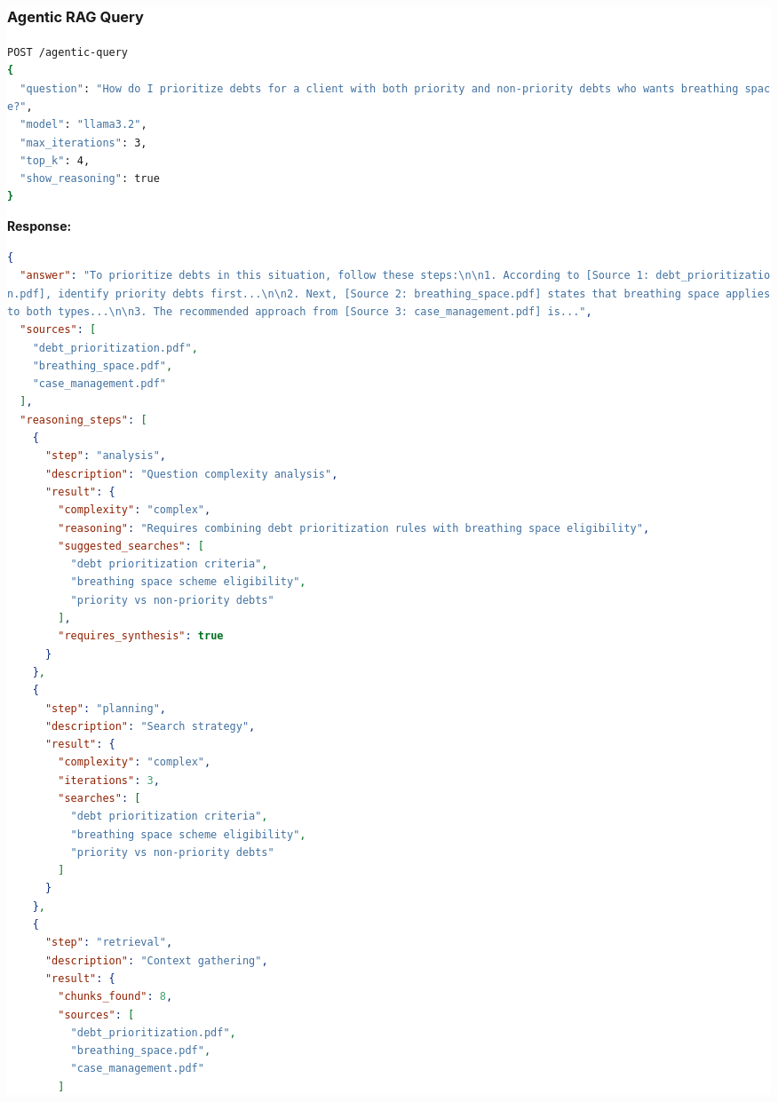 ### Agentic RAG Query
```bash
POST /agentic-query
{
  "question": "How do I prioritize debts for a client with both priority and non-priority debts who wants breathing space?",
  "model": "llama3.2",
  "max_iterations": 3,
  "top_k": 4,
  "show_reasoning": true
}
```

**Response:**
```json
{
  "answer": "To prioritize debts in this situation, follow these steps:\n\n1. According to [Source 1: debt_prioritization.pdf], identify priority debts first...\n\n2. Next, [Source 2: breathing_space.pdf] states that breathing space applies to both types...\n\n3. The recommended approach from [Source 3: case_management.pdf] is...",
  "sources": [
    "debt_prioritization.pdf",
    "breathing_space.pdf", 
    "case_management.pdf"
  ],
  "reasoning_steps": [
    {
      "step": "analysis",
      "description": "Question complexity analysis",
      "result": {
        "complexity": "complex",
        "reasoning": "Requires combining debt prioritization rules with breathing space eligibility",
        "suggested_searches": [
          "debt prioritization criteria",
          "breathing space scheme eligibility",
          "priority vs non-priority debts"
        ],
        "requires_synthesis": true
      }
    },
    {
      "step": "planning",
      "description": "Search strategy",
      "result": {
        "complexity": "complex",
        "iterations": 3,
        "searches": [
          "debt prioritization criteria",
          "breathing space scheme eligibility",
          "priority vs non-priority debts"
        ]
      }
    },
    {
      "step": "retrieval",
      "description": "Context gathering",
      "result": {
        "chunks_found": 8,
        "sources": [
          "debt_prioritization.pdf",
          "breathing_space.pdf",
          "case_management.pdf"
        ]
```